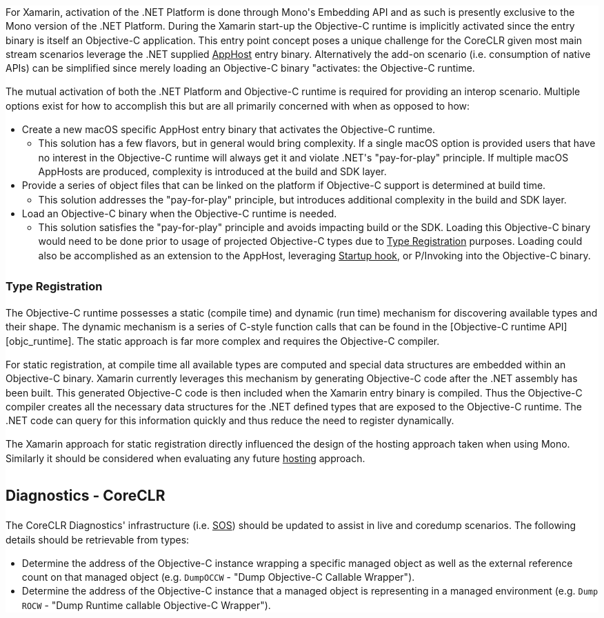 For Xamarin, activation of the .NET Platform is done through Mono's Embedding API and as such is presently exclusive to the Mono version of the .NET Platform. During the Xamarin start-up the Objective-C runtime is implicitly activated since the entry binary is itself an Objective-C application. This entry point concept poses a unique challenge for the CoreCLR given most main stream scenarios leverage the .NET supplied [AppHost](https://docs.microsoft.com/dotnet/core/project-sdk/msbuild-props#useapphost) entry binary. Alternatively the add-on scenario (i.e. consumption of native APIs) can be simplified since merely loading an Objective-C binary "activates: the Objective-C runtime.

The mutual activation of both the .NET Platform and Objective-C runtime is required for providing an interop scenario. Multiple options exist for how to accomplish this but are all primarily concerned with when as opposed to how:

* Create a new macOS specific AppHost entry binary that activates the Objective-C runtime.
    * This solution has a few flavors, but in general would bring complexity. If a single macOS option is provided users that have no interest in the Objective-C runtime will always get it and violate .NET's "pay-for-play" principle.  If multiple macOS AppHosts are produced, complexity is introduced at the build and SDK layer. 
* Provide a series of object files that can be linked on the platform if Objective-C support is determined at build time.
    * This solution addresses the "pay-for-play" principle, but introduces additional complexity in the build and SDK layer.
* Load an Objective-C binary when the Objective-C runtime is needed.
    * This solution satisfies the "pay-for-play" principle and avoids impacting build or the SDK. Loading this Objective-C binary would need to be done prior to usage of projected Objective-C types due to [Type Registration](#type_reg) purposes. Loading could also be accomplished as an extension to the AppHost, leveraging [Startup hook](https://github.com/dotnet/runtime/blob/master/docs/design/features/host-startup-hook.md), or P/Invoking into the Objective-C binary.

### Type Registration <a name="type_reg"></a>

The Objective-C runtime possesses a static (compile time) and dynamic (run time) mechanism for discovering available types and their shape. The dynamic mechanism is a series of C-style function calls that can be found in the [Objective-C runtime API][objc_runtime]. The static approach is far more complex and requires the Objective-C compiler.

For static registration, at compile time all available types are computed and special data structures are embedded within an Objective-C binary. Xamarin currently leverages this mechanism by generating Objective-C code after the .NET assembly has been built. This generated Objective-C code is then included when the Xamarin entry binary is compiled. Thus the Objective-C compiler creates all the necessary data structures for the .NET defined types that are exposed to the Objective-C runtime. The .NET code can query for this information quickly and thus reduce the need to register dynamically.

The Xamarin approach for static registration directly influenced the design of the hosting approach taken when using Mono. Similarly it should be considered when evaluating any future [hosting](#hosting) approach.

## Diagnostics - CoreCLR

The CoreCLR Diagnostics' infrastructure (i.e. [SOS](https://github.com/dotnet/diagnostics)) should be updated to assist in live and coredump scenarios. The following details should be retrievable from types:

* Determine the address of the Objective-C instance wrapping a specific managed object as well as the external reference count on that managed object (e.g. `DumpOCCW` - "Dump Objective-C Callable Wrapper").
* Determine the address of the Objective-C instance that a managed object is representing in a managed environment (e.g. `DumpROCW` - "Dump Runtime callable Objective-C Wrapper").
